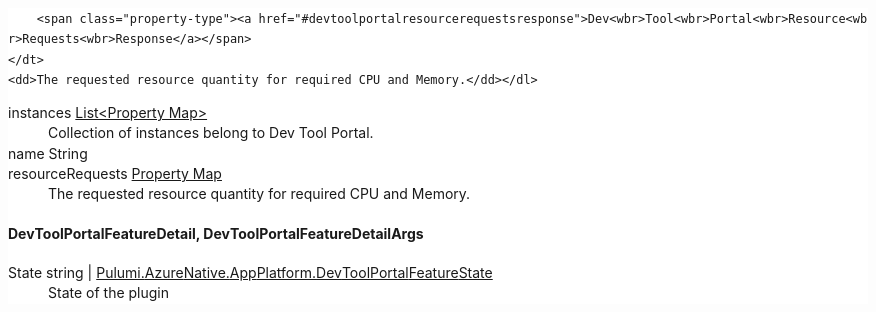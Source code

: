         <span class="property-type"><a href="#devtoolportalresourcerequestsresponse">Dev<wbr>Tool<wbr>Portal<wbr>Resource<wbr>Requests<wbr>Response</a></span>
    </dt>
    <dd>The requested resource quantity for required CPU and Memory.</dd></dl>
</pulumi-choosable>
</div>

<div>
<pulumi-choosable type="language" values="yaml">
<dl class="resources-properties"><dt class="property-required"
            title="Required">
        <span id="instances_yaml">
<a data-swiftype-name="resource-property" data-swiftype-type="text" href="#instances_yaml" style="color: inherit; text-decoration: inherit;">instances</a>
</span>
        <span class="property-indicator"></span>
        <span class="property-type"><a href="#devtoolportalinstanceresponse">List&lt;Property Map&gt;</a></span>
    </dt>
    <dd>Collection of instances belong to Dev Tool Portal.</dd><dt class="property-required"
            title="Required">
        <span id="name_yaml">
<a data-swiftype-name="resource-property" data-swiftype-type="text" href="#name_yaml" style="color: inherit; text-decoration: inherit;">name</a>
</span>
        <span class="property-indicator"></span>
        <span class="property-type">String</span>
    </dt>
    <dd></dd><dt class="property-required"
            title="Required">
        <span id="resourcerequests_yaml">
<a data-swiftype-name="resource-property" data-swiftype-type="text" href="#resourcerequests_yaml" style="color: inherit; text-decoration: inherit;">resource<wbr>Requests</a>
</span>
        <span class="property-indicator"></span>
        <span class="property-type"><a href="#devtoolportalresourcerequestsresponse">Property Map</a></span>
    </dt>
    <dd>The requested resource quantity for required CPU and Memory.</dd></dl>
</pulumi-choosable>
</div>

<h4 id="devtoolportalfeaturedetail">
Dev<wbr>Tool<wbr>Portal<wbr>Feature<wbr>Detail<pulumi-choosable type="language" values="python,go" class="inline">, Dev<wbr>Tool<wbr>Portal<wbr>Feature<wbr>Detail<wbr>Args</pulumi-choosable>
</h4>

<div>
<pulumi-choosable type="language" values="csharp">
<dl class="resources-properties"><dt class="property-optional"
            title="Optional">
        <span id="state_csharp">
<a data-swiftype-name="resource-property" data-swiftype-type="text" href="#state_csharp" style="color: inherit; text-decoration: inherit;">State</a>
</span>
        <span class="property-indicator"></span>
        <span class="property-type">string | <a href="#devtoolportalfeaturestate">Pulumi.<wbr>Azure<wbr>Native.<wbr>App<wbr>Platform.<wbr>Dev<wbr>Tool<wbr>Portal<wbr>Feature<wbr>State</a></span>
    </dt>
    <dd>State of the plugin</dd></dl>
</pulumi-choosable>
</div>
